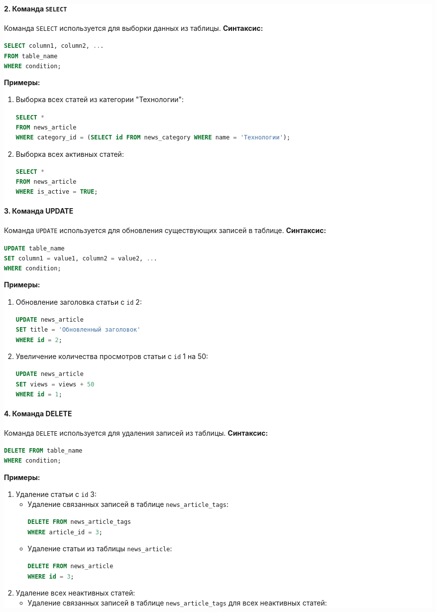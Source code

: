 #### 2. Команда `SELECT`
Команда `SELECT` используется для выборки данных из таблицы.
**Синтаксис:**
```sql
SELECT column1, column2, ...
FROM table_name
WHERE condition;
```
**Примеры:**
1. Выборка всех статей из категории "Технологии":
   ```sql
   SELECT *
   FROM news_article
   WHERE category_id = (SELECT id FROM news_category WHERE name = 'Технологии');
   ```
2. Выборка всех активных статей:
   ```sql
   SELECT *
   FROM news_article
   WHERE is_active = TRUE;
   ```
   
#### 3. Команда UPDATE
Команда `UPDATE` используется для обновления существующих записей в таблице.
**Синтаксис:**
```sql
UPDATE table_name
SET column1 = value1, column2 = value2, ...
WHERE condition;
```
**Примеры:**
1. Обновление заголовка статьи с `id` 2:
   ```sql
   UPDATE news_article
   SET title = 'Обновленный заголовок'
   WHERE id = 2;
   ```
2. Увеличение количества просмотров статьи с `id` 1 на 50:
   ```sql
   UPDATE news_article
   SET views = views + 50
   WHERE id = 1;
   ```
   
#### 4. Команда DELETE
Команда `DELETE` используется для удаления записей из таблицы.
**Синтаксис:**
```sql
DELETE FROM table_name
WHERE condition;
```

**Примеры:**
1. Удаление статьи с `id` 3:
   - Удаление связанных записей в таблице `news_article_tags`:
     ```sql
     DELETE FROM news_article_tags
     WHERE article_id = 3;
     ```
   - Удаление статьи из таблицы `news_article`:
     ```sql
     DELETE FROM news_article
     WHERE id = 3;
     ```
2. Удаление всех неактивных статей:
   - Удаление связанных записей в таблице `news_article_tags` для всех неактивных статей: